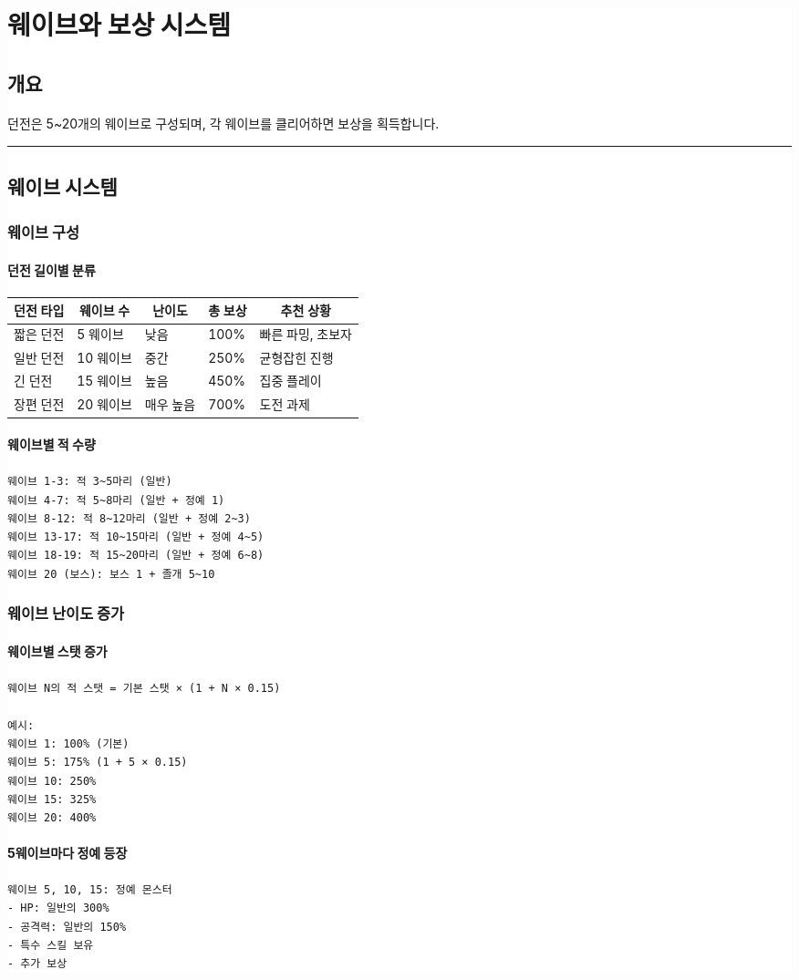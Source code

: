 # 웨이브와 보상 시스템

## 개요
던전은 5~20개의 웨이브로 구성되며, 각 웨이브를 클리어하면 보상을 획득합니다.

---

## 웨이브 시스템

### 웨이브 구성

#### 던전 길이별 분류
| 던전 타입 | 웨이브 수 | 난이도 | 총 보상 | 추천 상황 |
|----------|----------|--------|---------|----------|
| 짧은 던전 | 5 웨이브 | 낮음 | 100% | 빠른 파밍, 초보자 |
| 일반 던전 | 10 웨이브 | 중간 | 250% | 균형잡힌 진행 |
| 긴 던전 | 15 웨이브 | 높음 | 450% | 집중 플레이 |
| 장편 던전 | 20 웨이브 | 매우 높음 | 700% | 도전 과제 |

#### 웨이브별 적 수량
```
웨이브 1-3: 적 3~5마리 (일반)
웨이브 4-7: 적 5~8마리 (일반 + 정예 1)
웨이브 8-12: 적 8~12마리 (일반 + 정예 2~3)
웨이브 13-17: 적 10~15마리 (일반 + 정예 4~5)
웨이브 18-19: 적 15~20마리 (일반 + 정예 6~8)
웨이브 20 (보스): 보스 1 + 졸개 5~10
```

### 웨이브 난이도 증가

#### 웨이브별 스탯 증가
```
웨이브 N의 적 스탯 = 기본 스탯 × (1 + N × 0.15)

예시:
웨이브 1: 100% (기본)
웨이브 5: 175% (1 + 5 × 0.15)
웨이브 10: 250%
웨이브 15: 325%
웨이브 20: 400%
```

#### 5웨이브마다 정예 등장
```
웨이브 5, 10, 15: 정예 몬스터
- HP: 일반의 300%
- 공격력: 일반의 150%
- 특수 스킬 보유
- 추가 보상
```
